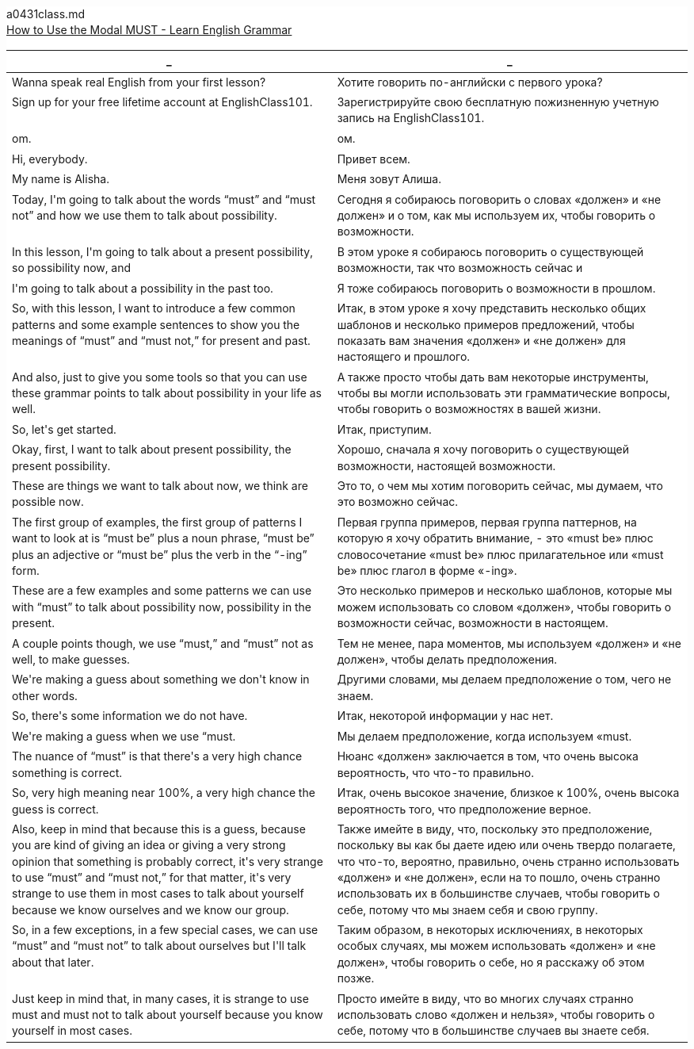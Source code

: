 a0431class.md  
[How to Use the Modal MUST - Learn English Grammar](https://www.youtube.com/watch?v=UPrqItl6OIM)  




_|_
--|--
Wanna speak real English from your first lesson?|Хотите говорить по-английски с первого урока?
Sign up for your free lifetime account at EnglishClass101.|Зарегистрируйте свою бесплатную пожизненную учетную запись на EnglishClass101.
om.|ом.
Hi, everybody.|Привет всем.
My name is Alisha.|Меня зовут Алиша.
Today, I'm going to talk about the words “must” and “must not” and how we use them to talk about possibility.|Сегодня я собираюсь поговорить о словах «должен» и «не должен» и о том, как мы используем их, чтобы говорить о возможности.
In this lesson, I'm going to talk about a present possibility, so possibility now, and|В этом уроке я собираюсь поговорить о существующей возможности, так что возможность сейчас и
I'm going to talk about a possibility in the past too.|Я тоже собираюсь поговорить о возможности в прошлом.
So, with this lesson, I want to introduce a few common patterns and some example sentences to show you the meanings of “must” and “must not,” for present and past.|Итак, в этом уроке я хочу представить несколько общих шаблонов и несколько примеров предложений, чтобы показать вам значения «должен» и «не должен» для настоящего и прошлого.
And also, just to give you some tools so that you can use these grammar points to talk about possibility in your life as well.|А также просто чтобы дать вам некоторые инструменты, чтобы вы могли использовать эти грамматические вопросы, чтобы говорить о возможностях в вашей жизни.
So, let's get started.|Итак, приступим.
Okay, first, I want to talk about present possibility, the present possibility.|Хорошо, сначала я хочу поговорить о существующей возможности, настоящей возможности.
These are things we want to talk about now, we think are possible now.|Это то, о чем мы хотим поговорить сейчас, мы думаем, что это возможно сейчас.
The first group of examples, the first group of patterns I want to look at is “must be” plus a noun phrase, “must be” plus an adjective or “must be” plus the verb in the “-ing” form.|Первая группа примеров, первая группа паттернов, на которую я хочу обратить внимание, - это «must be» плюс словосочетание «must be» плюс прилагательное или «must be» плюс глагол в форме «-ing».
These are a few examples and some patterns we can use with “must” to talk about possibility now, possibility in the present.|Это несколько примеров и несколько шаблонов, которые мы можем использовать со словом «должен», чтобы говорить о возможности сейчас, возможности в настоящем.
A couple points though, we use “must,” and “must” not as well, to make guesses.|Тем не менее, пара моментов, мы используем «должен» и «не должен», чтобы делать предположения.
We're making a guess about something we don't know in other words.|Другими словами, мы делаем предположение о том, чего не знаем.
So, there's some information we do not have.|Итак, некоторой информации у нас нет.
We're making a guess when we use “must.|Мы делаем предположение, когда используем «must.
The nuance of “must” is that there's a very high chance something is correct.|Нюанс «должен» заключается в том, что очень высока вероятность, что что-то правильно.
So, very high meaning near 100%, a very high chance the guess is correct.|Итак, очень высокое значение, близкое к 100%, очень высока вероятность того, что предположение верное.
Also, keep in mind that because this is a guess, because you are kind of giving an idea or giving a very strong opinion that something is probably correct, it's very strange to use “must” and “must not,” for that matter, it's very strange to use them in most cases to talk about yourself because we know ourselves and we know our group.|Также имейте в виду, что, поскольку это предположение, поскольку вы как бы даете идею или очень твердо полагаете, что что-то, вероятно, правильно, очень странно использовать «должен» и «не должен», если на то пошло, очень странно использовать их в большинстве случаев, чтобы говорить о себе, потому что мы знаем себя и свою группу.
So, in a few exceptions, in a few special cases, we can use “must” and “must not” to talk about ourselves but I'll talk about that later.|Таким образом, в некоторых исключениях, в некоторых особых случаях, мы можем использовать «должен» и «не должен», чтобы говорить о себе, но я расскажу об этом позже.
Just keep in mind that, in many cases, it is strange to use must and must not to talk about yourself because you know yourself in most cases.|Просто имейте в виду, что во многих случаях странно использовать слово «должен и нельзя», чтобы говорить о себе, потому что в большинстве случаев вы знаете себя.
